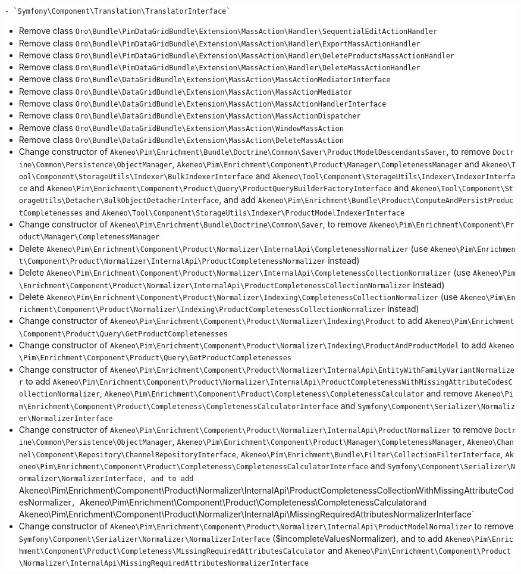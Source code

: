     - `Symfony\Component\Translation\TranslatorInterface`
- Remove class `Oro\Bundle\PimDataGridBundle\Extension\MassAction\Handler\SequentialEditActionHandler`
- Remove class `Oro\Bundle\PimDataGridBundle\Extension\MassAction\Handler\ExportMassActionHandler`
- Remove class `Oro\Bundle\PimDataGridBundle\Extension\MassAction\Handler\DeleteProductsMassActionHandler`
- Remove class `Oro\Bundle\PimDataGridBundle\Extension\MassAction\Handler\DeleteMassActionHandler`
- Remove class `Oro\Bundle\DataGridBundle\Extension\MassAction\MassActionMediatorInterface`
- Remove class `Oro\Bundle\DataGridBundle\Extension\MassAction\MassActionMediator`
- Remove class `Oro\Bundle\DataGridBundle\Extension\MassAction\MassActionHandlerInterface`
- Remove class `Oro\Bundle\DataGridBundle\Extension\MassAction\MassActionDispatcher`
- Remove class `Oro\Bundle\DataGridBundle\Extension\MassAction\WindowMassAction`
- Remove class `Oro\Bundle\DataGridBundle\Extension\MassAction\DeleteMassAction`
- Change constructor of `Akeneo\Pim\Enrichment\Bundle\Doctrine\Common\Saver\ProductModelDescendantsSaver`, to remove
    `Doctrine\Common\Persistence\ObjectManager`,
    `Akeneo\Pim\Enrichment\Component\Product\Manager\CompletenessManager` and
    `Akeneo\Tool\Component\StorageUtils\Indexer\BulkIndexerInterface` and
    `Akeneo\Tool\Component\StorageUtils\Indexer\IndexerInterface` and
    `Akeneo\Pim\Enrichment\Component\Product\Query\ProductQueryBuilderFactoryInterface` and
    `Akeneo\Tool\Component\StorageUtils\Detacher\BulkObjectDetacherInterface`, and add
    `Akeneo\Pim\Enrichment\Bundle\Product\ComputeAndPersistProductCompletenesses` and
    `Akeneo\Tool\Component\StorageUtils\Indexer\ProductModelIndexerInterface`
- Change constructor of `Akeneo\Pim\Enrichment\Bundle\Doctrine\Common\Saver`, to remove `Akeneo\Pim\Enrichment\Component\Product\Manager\CompletenessManager`
- Delete `Akeneo\Pim\Enrichment\Component\Product\Normalizer\InternalApi\CompletenessNormalizer` (use `Akeneo\Pim\Enrichment\Component\Product\Normalizer\InternalApi\ProductCompletenessNormalizer` instead)
- Delete `Akeneo\Pim\Enrichment\Component\Product\Normalizer\InternalApi\CompletenessCollectionNormalizer` (use `Akeneo\Pim\Enrichment\Component\Product\Normalizer\InternalApi\ProductCompletenessCollectionNormalizer` instead)
- Delete `Akeneo\Pim\Enrichment\Component\Product\Normalizer\Indexing\CompletenessCollectionNormalizer` (use `Akeneo\Pim\Enrichment\Component\Product\Normalizer\Indexing\ProductCompletenessCollectionNormalizer` instead)
- Change constructor of `Akeneo\Pim\Enrichment\Component\Product\Normalizer\Indexing\Product` to add `Akeneo\Pim\Enrichment\Component\Product\Query\GetProductCompletenesses`
- Change constructor of `Akeneo\Pim\Enrichment\Component\Product\Normalizer\Indexing\ProductAndProductModel` to add `Akeneo\Pim\Enrichment\Component\Product\Query\GetProductCompletenesses`
- Change constructor of `Akeneo\Pim\Enrichment\Component\Product\Normalizer\InternalApi\EntityWithFamilyVariantNormalizer` to add
     `Akeneo\Pim\Enrichment\Component\Product\Normalizer\InternalApi\ProductCompletenessWithMissingAttributeCodesCollectionNormalizer`,
     `Akeneo\Pim\Enrichment\Component\Product\Completeness\CompletenessCalculator` and remove
     `Akeneo\Pim\Enrichment\Component\Product\Completeness\CompletenessCalculatorInterface` and `Symfony\Component\Serializer\Normalizer\NormalizerInterface`
- Change constructor of `Akeneo\Pim\Enrichment\Component\Product\Normalizer\InternalApi\ProductNormalizer` to remove
    `Doctrine\Common\Persistence\ObjectManager`, `Akeneo\Pim\Enrichment\Component\Product\Manager\CompletenessManager`, `Akeneo\Channel\Component\Repository\ChannelRepositoryInterface`,
    `Akeneo\Pim\Enrichment\Bundle\Filter\CollectionFilterInterface`, `Akeneo\Pim\Enrichment\Component\Product\Completeness\CompletenessCalculatorInterface` and `Symfony\Component\Serializer\Normalizer\NormalizerInterface, and to add
    `Akeneo\Pim\Enrichment\Component\Product\Normalizer\InternalApi\ProductCompletenessCollectionWithMissingAttributeCodesNormalizer`, `Akeneo\Pim\Enrichment\Component\Product\Completeness\CompletenessCalculator` and
    `Akeneo\Pim\Enrichment\Component\Product\Normalizer\InternalApi\MissingRequiredAttributesNormalizerInterface`
- Change constructor of `Akeneo\Pim\Enrichment\Component\Product\Normalizer\InternalApi\ProductModelNormalizer` to remove
    `Symfony\Component\Serializer\Normalizer\NormalizerInterface` ($incompleteValuesNormalizer), and to add
    `Akeneo\Pim\Enrichment\Component\Product\Completeness\MissingRequiredAttributesCalculator` and `Akeneo\Pim\Enrichment\Component\Product\Normalizer\InternalApi\MissingRequiredAttributesNormalizerInterface`